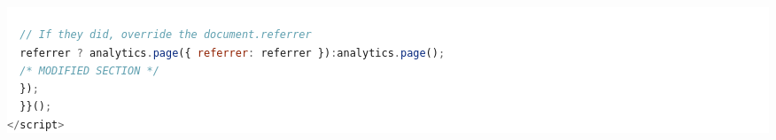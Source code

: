 ```javascript

  // If they did, override the document.referrer
  referrer ? analytics.page({ referrer: referrer }):analytics.page();
  /* MODIFIED SECTION */
  });
  }}();
</script>
```
